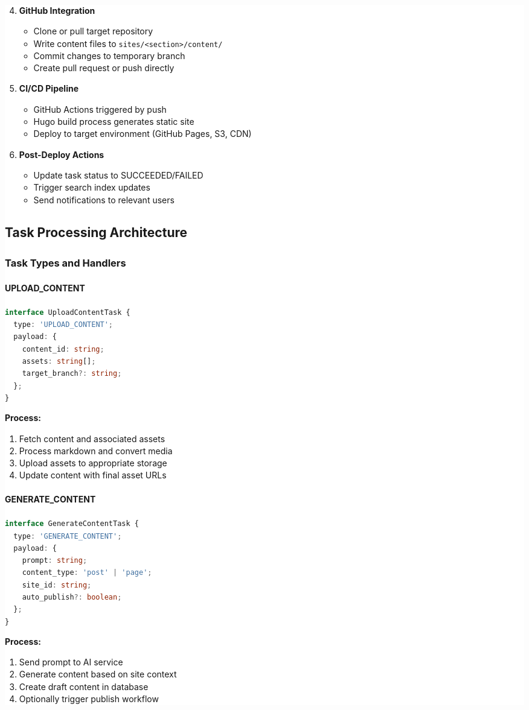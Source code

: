 4. **GitHub Integration**
   - Clone or pull target repository
   - Write content files to `sites/<section>/content/`
   - Commit changes to temporary branch
   - Create pull request or push directly

5. **CI/CD Pipeline**
   - GitHub Actions triggered by push
   - Hugo build process generates static site
   - Deploy to target environment (GitHub Pages, S3, CDN)

6. **Post-Deploy Actions**
   - Update task status to SUCCEEDED/FAILED
   - Trigger search index updates
   - Send notifications to relevant users

## Task Processing Architecture

### Task Types and Handlers

#### UPLOAD_CONTENT
```typescript
interface UploadContentTask {
  type: 'UPLOAD_CONTENT';
  payload: {
    content_id: string;
    assets: string[];
    target_branch?: string;
  };
}
```

**Process:**
1. Fetch content and associated assets
2. Process markdown and convert media
3. Upload assets to appropriate storage
4. Update content with final asset URLs

#### GENERATE_CONTENT
```typescript
interface GenerateContentTask {
  type: 'GENERATE_CONTENT';
  payload: {
    prompt: string;
    content_type: 'post' | 'page';
    site_id: string;
    auto_publish?: boolean;
  };
}
```

**Process:**
1. Send prompt to AI service
2. Generate content based on site context
3. Create draft content in database
4. Optionally trigger publish workflow
